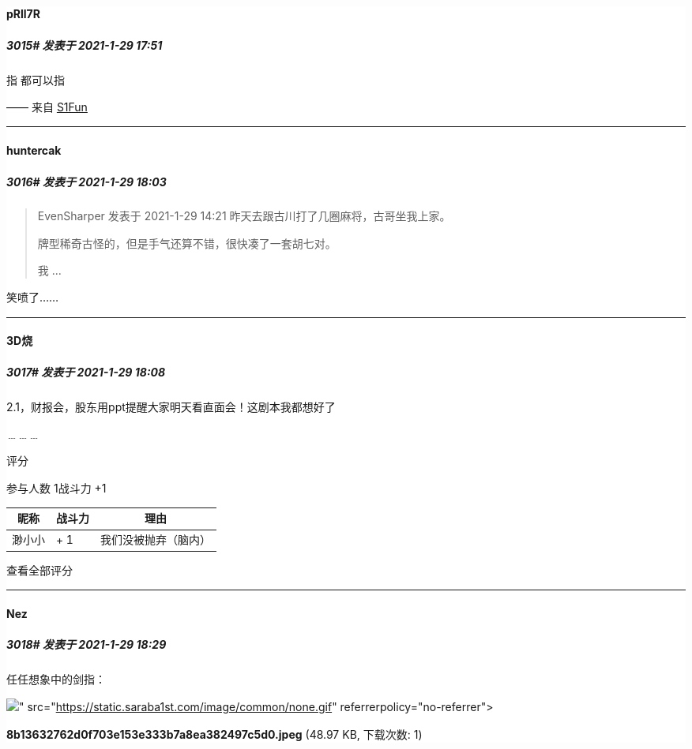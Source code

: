####  pRll7R  
##### 3015#       发表于 2021-1-29 17:51


指 都可以指 

—— 来自 [S1Fun](https://s1fun.koalcat.com)


-----

####  huntercak  
##### 3016#       发表于 2021-1-29 18:03


<blockquote>EvenSharper 发表于 2021-1-29 14:21
昨天去跟古川打了几圈麻将，古哥坐我上家。

牌型稀奇古怪的，但是手气还算不错，很快凑了一套胡七对。

我 ...</blockquote>
笑喷了……


-----

####  3D烧  
##### 3017#       发表于 2021-1-29 18:08


2.1，财报会，股东用ppt提醒大家明天看直面会！这剧本我都想好了


﹍﹍﹍

评分


 参与人数 1战斗力 +1

|昵称|战斗力|理由|
|----|---|---|
| 渺小小| + 1|我们没被抛弃（脑内）|


查看全部评分


-----

####  Nez  
##### 3018#       发表于 2021-1-29 18:29


任任想象中的剑指：

<img src="https://img.saraba1st.com/forum/202101/29/182921xiddd8p33xqb3irb.jpeg" referrerpolicy="no-referrer">" src="https://static.saraba1st.com/image/common/none.gif" referrerpolicy="no-referrer">


<strong>8b13632762d0f703e153e333b7a8ea382497c5d0.jpeg</strong> (48.97 KB, 下载次数: 1)
